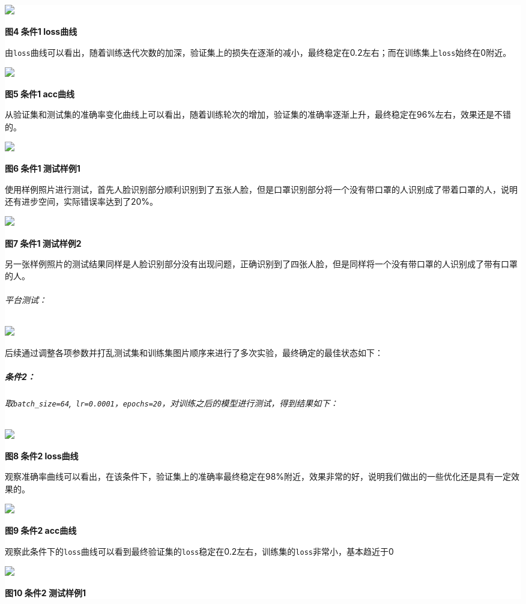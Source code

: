 <img src="https://github.com/Antom2000/ZJU-CSE-AI-ML-Mask-recognition/blob/main/PHOTO/image-20211201162221625.png" />

<strong>图4 条件1 loss曲线</strong>



​	由`loss`曲线可以看出，随着训练迭代次数的加深，验证集上的损失在逐渐的减小，最终稳定在0.2左右；而在训练集上`loss`始终在0附近。

<img src="https://github.com/Antom2000/ZJU-CSE-AI-ML-Mask-recognition/blob/main/PHOTO/image-20211201162417370.png" />

<strong>图5 条件1 acc曲线</strong>



​	从验证集和测试集的准确率变化曲线上可以看出，随着训练轮次的增加，验证集的准确率逐渐上升，最终稳定在96%左右，效果还是不错的。

<img src="https://github.com/Antom2000/ZJU-CSE-AI-ML-Mask-recognition/blob/main/PHOTO/image-20211201162439820.png" />

<strong>图6 条件1 测试样例1</strong>



​	使用样例照片进行测试，首先人脸识别部分顺利识别到了五张人脸，但是口罩识别部分将一个没有带口罩的人识别成了带着口罩的人，说明还有进步空间，实际错误率达到了20%。

<img src="https://github.com/Antom2000/ZJU-CSE-AI-ML-Mask-recognition/blob/main/PHOTO/image-20211201162458035.png" />

<strong>图7 条件1 测试样例2</strong>



​	另一张样例照片的测试结果同样是人脸识别部分没有出现问题，正确识别到了四张人脸，但是同样将一个没有带口罩的人识别成了带有口罩的人。

###### 平台测试：

<img src="https://github.com/Antom2000/ZJU-CSE-AI-ML-Mask-recognition/blob/main/PHOTO/image-20211201164739043.png" />

后续通过调整各项参数并打乱测试集和训练集图片顺序来进行了多次实验，最终确定的最佳状态如下：

##### 条件2：

###### 取`batch_size=64`,` lr=0.0001`，`epochs=20`，对训练之后的模型进行测试，得到结果如下：

<img src="https://github.com/Antom2000/ZJU-CSE-AI-ML-Mask-recognition/blob/main/PHOTO/image-20211201163128119.png" />

<strong>图8 条件2 loss曲线</strong>



​	观察准确率曲线可以看出，在该条件下，验证集上的准确率最终稳定在98%附近，效果非常的好，说明我们做出的一些优化还是具有一定效果的。

<img src="https://github.com/Antom2000/ZJU-CSE-AI-ML-Mask-recognition/blob/main/PHOTO/image-20211201163634817.png" />

<strong>图9 条件2 acc曲线</strong>



​	观察此条件下的`loss`曲线可以看到最终验证集的`loss`稳定在0.2左右，训练集的`loss`非常小，基本趋近于0

<img src="https://github.com/Antom2000/ZJU-CSE-AI-ML-Mask-recognition/blob/main/PHOTO/image-20211201163706801.png" />

<strong>图10 条件2 测试样例1</strong>

